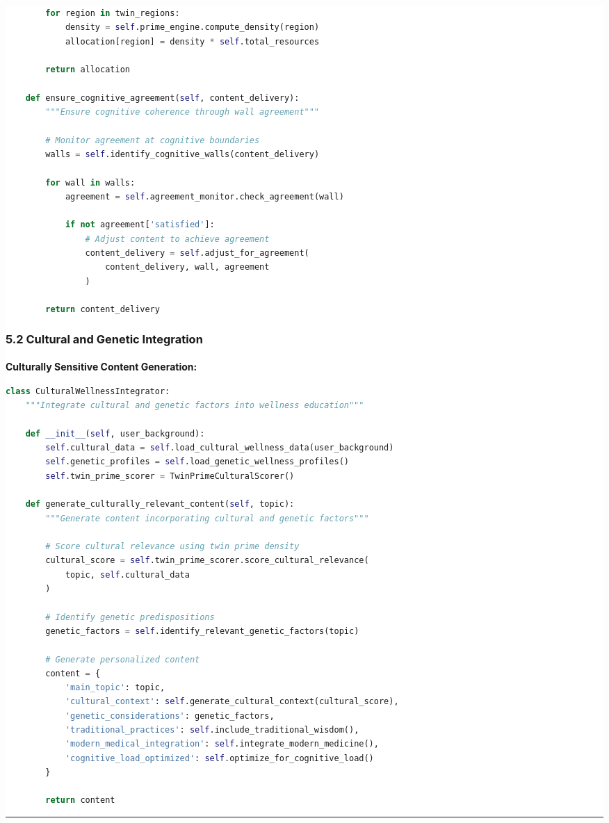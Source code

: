 ```python
        for region in twin_regions:
            density = self.prime_engine.compute_density(region)
            allocation[region] = density * self.total_resources
        
        return allocation
    
    def ensure_cognitive_agreement(self, content_delivery):
        """Ensure cognitive coherence through wall agreement"""
        
        # Monitor agreement at cognitive boundaries
        walls = self.identify_cognitive_walls(content_delivery)
        
        for wall in walls:
            agreement = self.agreement_monitor.check_agreement(wall)
            
            if not agreement['satisfied']:
                # Adjust content to achieve agreement
                content_delivery = self.adjust_for_agreement(
                    content_delivery, wall, agreement
                )
        
        return content_delivery
```

### 5.2 Cultural and Genetic Integration

**Culturally Sensitive Content Generation:**
```python
class CulturalWellnessIntegrator:
    """Integrate cultural and genetic factors into wellness education"""
    
    def __init__(self, user_background):
        self.cultural_data = self.load_cultural_wellness_data(user_background)
        self.genetic_profiles = self.load_genetic_wellness_profiles()
        self.twin_prime_scorer = TwinPrimeCulturalScorer()
    
    def generate_culturally_relevant_content(self, topic):
        """Generate content incorporating cultural and genetic factors"""
        
        # Score cultural relevance using twin prime density
        cultural_score = self.twin_prime_scorer.score_cultural_relevance(
            topic, self.cultural_data
        )
        
        # Identify genetic predispositions
        genetic_factors = self.identify_relevant_genetic_factors(topic)
        
        # Generate personalized content
        content = {
            'main_topic': topic,
            'cultural_context': self.generate_cultural_context(cultural_score),
            'genetic_considerations': genetic_factors,
            'traditional_practices': self.include_traditional_wisdom(),
            'modern_medical_integration': self.integrate_modern_medicine(),
            'cognitive_load_optimized': self.optimize_for_cognitive_load()
        }
        
        return content
```

---